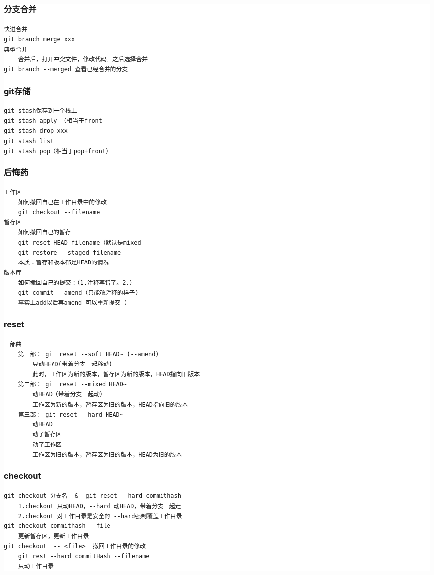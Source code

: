 ### 分支合并
    快进合并
    git branch merge xxx
    典型合并
        合并后，打开冲突文件，修改代码，之后选择合并
    git branch --merged 查看已经合并的分支
### git存储
    git stash保存到一个栈上
    git stash apply （相当于front
    git stash drop xxx
    git stash list
    git stash pop（相当于pop+front）

### 后悔药
    工作区
        如何撤回自己在工作目录中的修改
        git checkout --filename     
    暂存区
        如何撤回自己的暂存
        git reset HEAD filename（默认是mixed
        git restore --staged filename 
        本质：暂存和版本都是HEAD的情况
    版本库
        如何撤回自己的提交：（1.注释写错了。2.）
        git commit --amend（只能改注释的样子)
        事实上add以后再amend 可以重新提交（

### reset 
    三部曲
        第一部： git reset --soft HEAD~ (--amend)
            只动HEAD(带着分支一起移动)
            此时，工作区为新的版本，暂存区为新的版本，HEAD指向旧版本
        第二部： git reset --mixed HEAD~
            动HEAD（带着分支一起动）
            工作区为新的版本，暂存区为旧的版本，HEAD指向旧的版本
        第三部： git reset --hard HEAD~
            动HEAD
            动了暂存区
            动了工作区
            工作区为旧的版本，暂存区为旧的版本，HEAD为旧的版本

### checkout
    git checkout 分支名  &  git reset --hard commithash 
        1.checkout 只动HEAD，--hard 动HEAD，带着分支一起走
        2.checkout 对工作目录是安全的 --hard强制覆盖工作目录
    git checkout commithash --file
        更新暂存区，更新工作目录
    git checkout  -- <file>  撤回工作目录的修改
        git rest --hard commitHash --filename 
        只动工作目录
